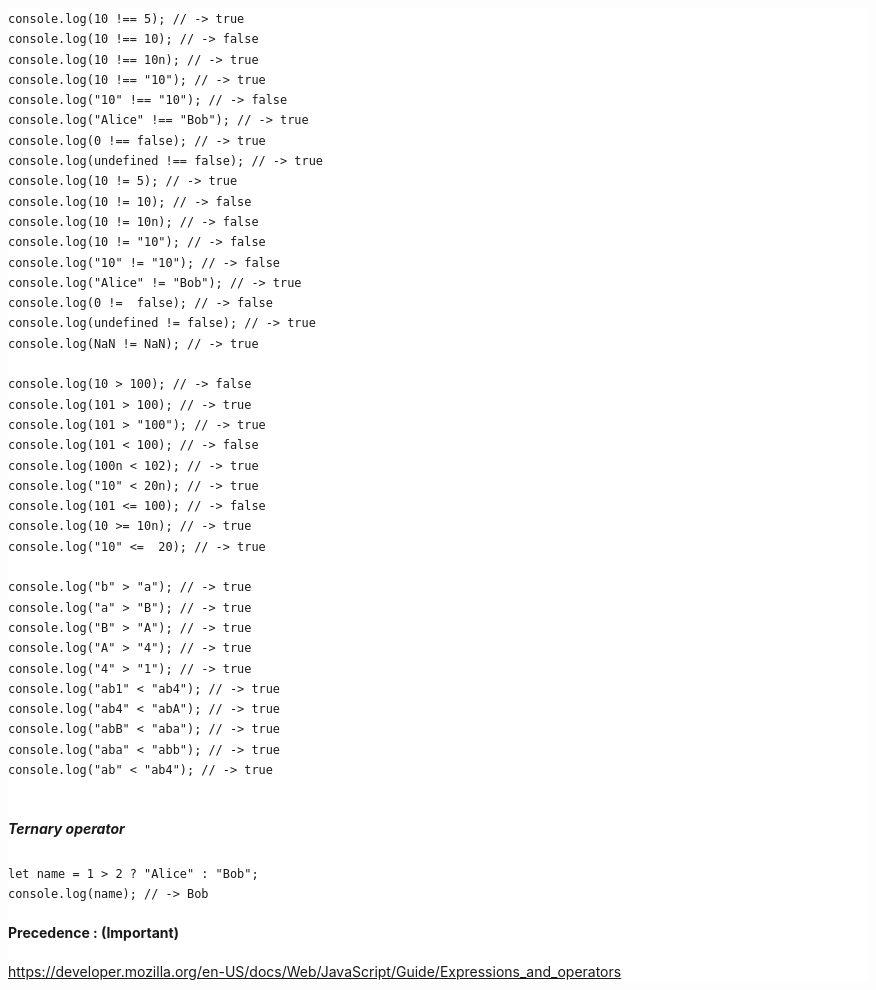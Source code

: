 
```
console.log(10 !== 5); // -> true
console.log(10 !== 10); // -> false
console.log(10 !== 10n); // -> true
console.log(10 !== "10"); // -> true
console.log("10" !== "10"); // -> false
console.log("Alice" !== "Bob"); // -> true
console.log(0 !== false); // -> true
console.log(undefined !== false); // -> true
console.log(10 != 5); // -> true
console.log(10 != 10); // -> false
console.log(10 != 10n); // -> false
console.log(10 != "10"); // -> false
console.log("10" != "10"); // -> false
console.log("Alice" != "Bob"); // -> true
console.log(0 !=  false); // -> false
console.log(undefined != false); // -> true
console.log(NaN != NaN); // -> true

console.log(10 > 100); // -> false
console.log(101 > 100); // -> true
console.log(101 > "100"); // -> true 
console.log(101 < 100); // -> false
console.log(100n < 102); // -> true
console.log("10" < 20n); // -> true
console.log(101 <= 100); // -> false
console.log(10 >= 10n); // -> true
console.log("10" <=  20); // -> true

console.log("b" > "a"); // -> true
console.log("a" > "B"); // -> true
console.log("B" > "A"); // -> true
console.log("A" > "4"); // -> true
console.log("4" > "1"); // -> true 
console.log("ab1" < "ab4"); // -> true
console.log("ab4" < "abA"); // -> true
console.log("abB" < "aba"); // -> true
console.log("aba" < "abb"); // -> true
console.log("ab" < "ab4"); // -> true


```


##### Ternary operator
```
let name = 1 > 2 ? "Alice" : "Bob";
console.log(name); // -> Bob
```


#### Precedence : (Important)
https://developer.mozilla.org/en-US/docs/Web/JavaScript/Guide/Expressions_and_operators
